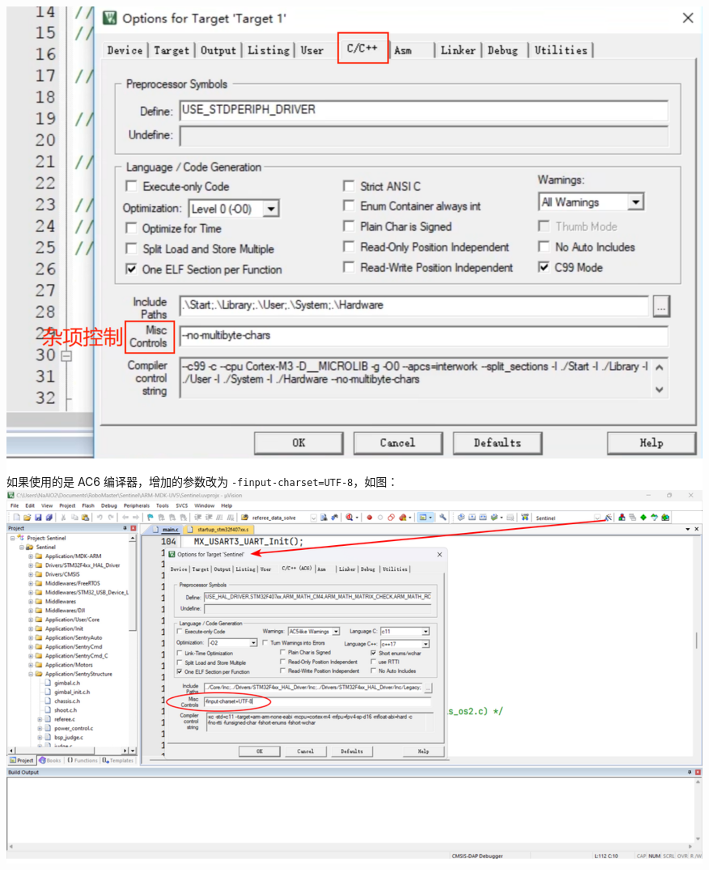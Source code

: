 ![keil-ac5-utf8-additional-arg.png](./_assets/keil-ac5-utf8-additional-arg.png)

如果使用的是 AC6 编译器，增加的参数改为 `-finput-charset=UTF-8`，如图：
![keil-ac6-utf8-addtional-arg.jpg](./_assets/keil-ac6-utf8-addtional-arg.jpg)
